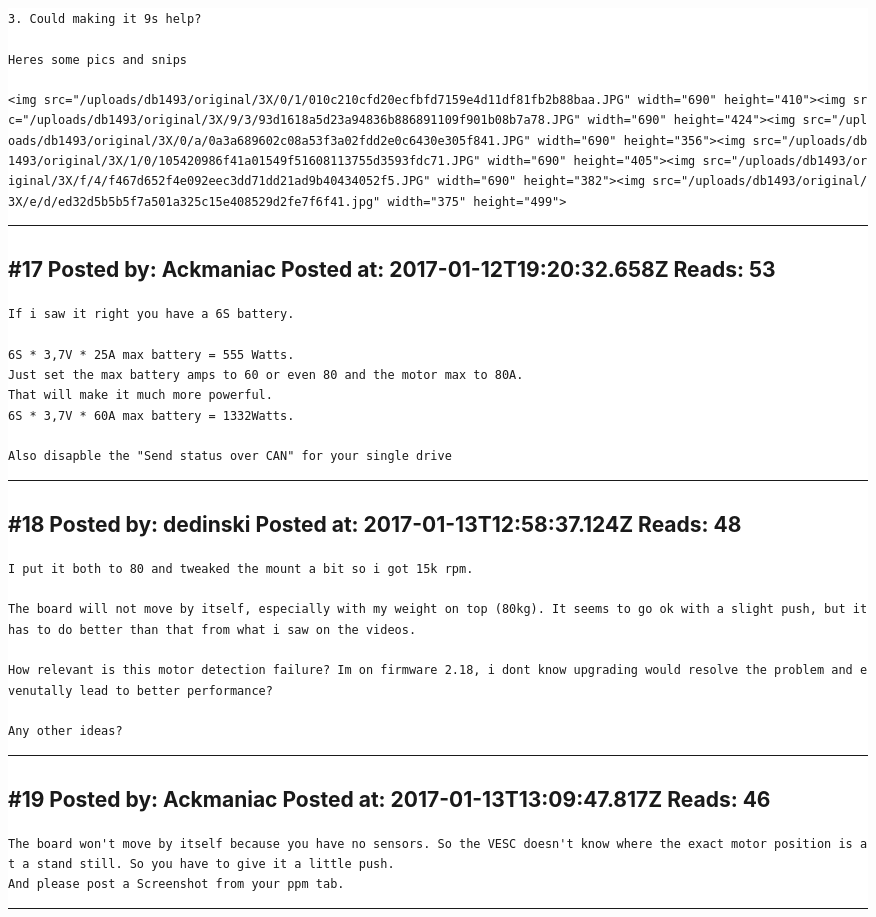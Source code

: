 ```
3. Could making it 9s help?

Heres some pics and snips

<img src="/uploads/db1493/original/3X/0/1/010c210cfd20ecfbfd7159e4d11df81fb2b88baa.JPG" width="690" height="410"><img src="/uploads/db1493/original/3X/9/3/93d1618a5d23a94836b886891109f901b08b7a78.JPG" width="690" height="424"><img src="/uploads/db1493/original/3X/0/a/0a3a689602c08a53f3a02fdd2e0c6430e305f841.JPG" width="690" height="356"><img src="/uploads/db1493/original/3X/1/0/105420986f41a01549f51608113755d3593fdc71.JPG" width="690" height="405"><img src="/uploads/db1493/original/3X/f/4/f467d652f4e092eec3dd71dd21ad9b40434052f5.JPG" width="690" height="382"><img src="/uploads/db1493/original/3X/e/d/ed32d5b5b5f7a501a325c15e408529d2fe7f6f41.jpg" width="375" height="499">
```

---
## \#17 Posted by: Ackmaniac Posted at: 2017-01-12T19:20:32.658Z Reads: 53

```
If i saw it right you have a 6S battery. 

6S * 3,7V * 25A max battery = 555 Watts.
Just set the max battery amps to 60 or even 80 and the motor max to 80A.
That will make it much more powerful.
6S * 3,7V * 60A max battery = 1332Watts.

Also disapble the "Send status over CAN" for your single drive
```

---
## \#18 Posted by: dedinski Posted at: 2017-01-13T12:58:37.124Z Reads: 48

```
I put it both to 80 and tweaked the mount a bit so i got 15k rpm.

The board will not move by itself, especially with my weight on top (80kg). It seems to go ok with a slight push, but it has to do better than that from what i saw on the videos. 

How relevant is this motor detection failure? Im on firmware 2.18, i dont know upgrading would resolve the problem and evenutally lead to better performance? 

Any other ideas?
```

---
## \#19 Posted by: Ackmaniac Posted at: 2017-01-13T13:09:47.817Z Reads: 46

```
The board won't move by itself because you have no sensors. So the VESC doesn't know where the exact motor position is at a stand still. So you have to give it a little push.
And please post a Screenshot from your ppm tab.
```

---